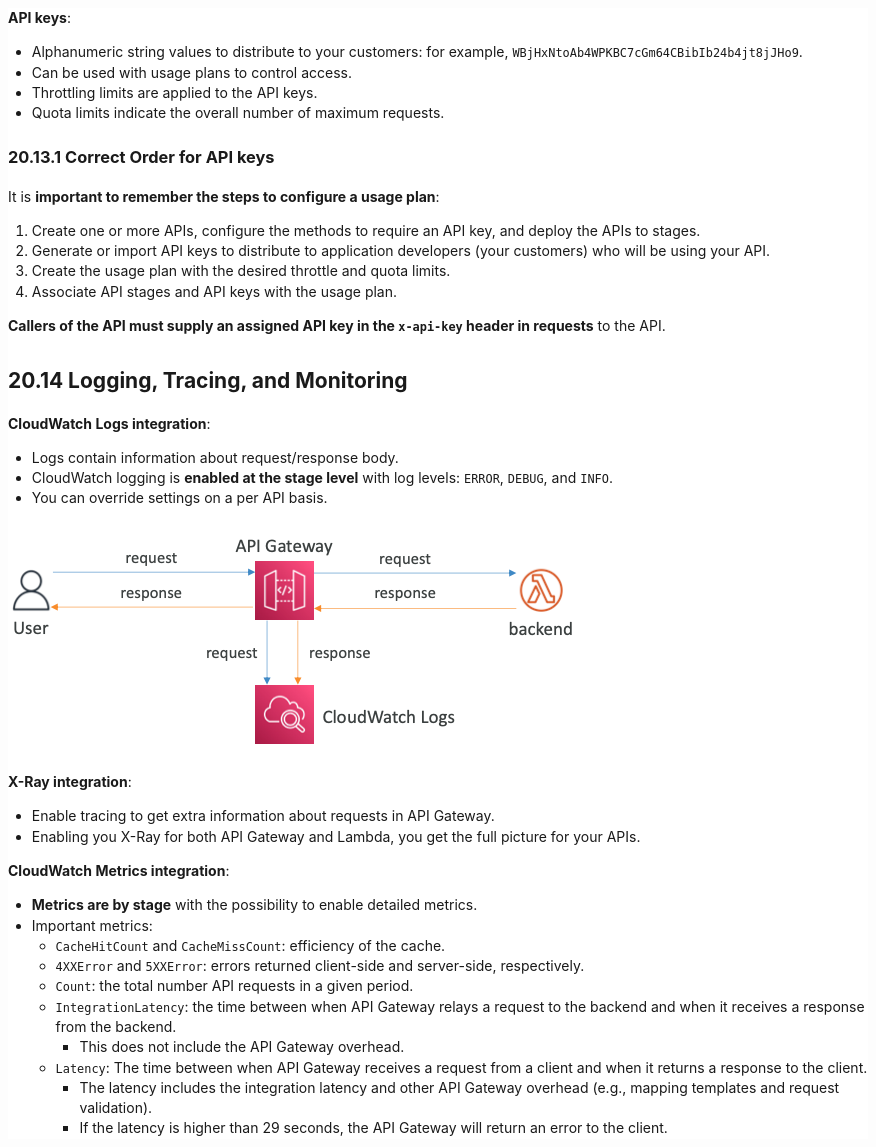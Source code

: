 **API keys**:
- Alphanumeric string values to distribute to your customers: for example, `WBjHxNtoAb4WPKBC7cGm64CBibIb24b4jt8jJHo9`.
- Can be used with usage plans to control access.
- Throttling limits are applied to the API keys.
- Quota limits indicate the overall number of maximum requests.

### 20.13.1 Correct Order for API keys

It is **important to remember the steps to configure a usage plan**:
1. Create one or more APIs, configure the methods to require an API key, and deploy the APIs to stages.
2. Generate or import API keys to distribute to application developers (your customers) who will be using your API.
3. Create the usage plan with the desired throttle and quota limits.
4. Associate API stages and API keys with the usage plan.

**Callers of the API must supply an assigned API key in the `x-api-key` header in requests** to the API.

## 20.14 Logging, Tracing, and Monitoring

**CloudWatch Logs integration**:
- Logs contain information about request/response body.
- CloudWatch logging is **enabled at the stage level** with log levels: `ERROR`, `DEBUG`, and `INFO`.
- You can override settings on a per API basis.

![API Gateway CloudWatch Logs Integration](/assets/aws-certified-developer-associate/ag_cloudwatch_logs_integration.png "API Gateway CloudWatch Logs Integration")

**X-Ray integration**:
- Enable tracing to get extra information about requests in API Gateway.
- Enabling you X-Ray for both API Gateway and Lambda, you get the full picture for your APIs.

**CloudWatch Metrics integration**:
- **Metrics are by stage** with the possibility to enable detailed metrics.
- Important metrics:
  - `CacheHitCount` and `CacheMissCount`: efficiency of the cache.
  - `4XXError` and `5XXError`: errors returned client-side and server-side, respectively.
  - `Count`: the total number API requests in a given period.
  - `IntegrationLatency`: the time between when API Gateway relays a request to the backend and when it receives a response from the backend.
    - This does not include the API Gateway overhead.
  - `Latency`: The time between when API Gateway receives a request from a client and when it returns a response to the client.
    - The latency includes the integration latency and other API Gateway overhead (e.g., mapping templates and request validation).
    - If the latency is higher than 29 seconds, the API Gateway will return an error to the client.
